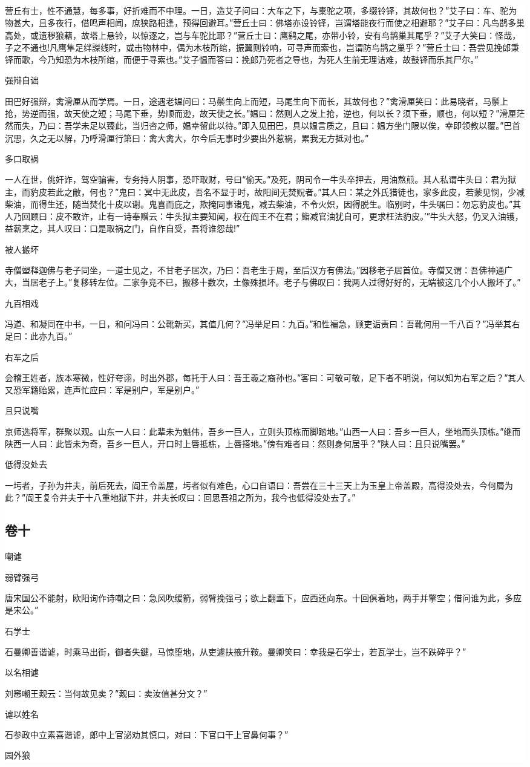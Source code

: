 营丘有士，性不通慧，每多事，好折难而不中理。一日，造艾子问曰：大车之下，与橐驼之项，多缀铃铎，其故何也？”艾子曰：车、驼为物甚大，且多夜行，借鸣声相闻，庶狭路相逢，预得回避耳。”营丘士曰：佛塔亦设铃铎，岂谓塔能夜行而使之相避耶？”艾子曰：凡鸟鹊多巢高处，或遗秽狼藉，故塔上悬铃，以惊逐之，岂与车驼比耶？”营丘士曰：鹰鹞之尾，亦带小铃，安有鸟鹊巢其尾乎？”艾子大笑曰：怪哉，子之不通也!凡鹰隼足绊謋线时，或击物林中，偶为木枝所绾，振翼则铃响，可寻声而索也，岂谓防鸟鹊之巢乎？”营丘士曰：吾尝见挽郎秉铎而歌，今乃知恐为木枝所绾，而便于寻索也。”艾子愠而答曰：挽郎乃死者之导也，为死人生前无理诘难，故鼓铎而乐其尸尔。”  

强辩自诎  

田巴好强辩，禽滑厘从而学焉。一日，途遇老媪问曰：马鬃生向上而短，马尾生向下而长，其故何也？”禽滑厘笑曰：此易晓者，马鬃上抢，势逆而强，故天使之短；马尾下垂，势顺而逊，故天使之长。”媪曰：然则人之发上抢，逆也，何以长？须下垂，顺也，何以短？”滑厘茫然而失，乃曰：吾学未足以臻此，当归咨之师，媪幸留此以待。”即入见田巴，具以媪言质之，且曰：媪方坐门限以俟，幸即领教以覆。”巴首沉思，久之无以解，乃呼滑厘行第曰：禽大禽大，尔今后无事时少要出外惹祸，累我无方抵对也。”  

多口取祸  

一人在世，佻奸诈，驾空骗害，专务持人阴事，恐吓取财，号曰“偷天。”及死，阴司令一牛头卒押去，用油熬煎。其人私谓牛头曰：君为狱主，而豹皮若此之敝，何也？”鬼曰：冥中无此皮，吾名不显于时，故阳间无焚贶者。”其人曰：某之外氏猎徒也，家多此皮，若蒙见悯，少减柴油，而得生还，随当焚化十皮以谢。鬼喜而庇之，欺掩同事诸鬼，减去柴油，不令火炽，因得脱生。临别时，牛头嘱曰：勿忘豹皮也。”其人乃回顾曰：皮不敢许，止有一诗奉赠云：牛头狱主要知闻，权在阎王不在君；鮨减官油犹自可，更求枉法豹皮。’”牛头大怒，仍叉入油镬，益薪烹之，其人叹曰：口是取祸之门，自作自受，吾将谁怨哉!”  

被人搬坏  

寺僧塑释迦佛与老子同坐，一道士见之，不甘老子居次，乃曰：吾老生于周，至后汉方有佛法。”因移老子居首位。寺僧又谓：吾佛神通广大，当居老子上。”复移转左位。二家争竞不已，搬移十数次，土像殊损坏。老子与佛叹曰：我两人过得好好的，无端被这几个小人搬坏了。”  

九百相戏  

冯道、和凝同在中书，一日，和问冯曰：公靴新买，其值几何？”冯举足曰：九百。”和性褊急，顾吏诟责曰：吾靴何用一千八百？”冯举其右足曰：此亦九百。”  

右军之后  

会稽王姓者，族本寒微，性好夸诩，时出外郡，每托于人曰：吾王羲之裔孙也。”客曰：可敬可敬，足下者不明说，何以知为右军之后？”其人又恐军籍贻累，连声忙应曰：军是别户，军是别户。”  

且只说嘴  

京师选将军，群聚以观。山东一人曰：此辈未为魁伟，吾乡一巨人，立则头顶栋而脚踏地。”山西一人曰：吾乡一巨人，坐地而头顶栋。”继而陕西一人曰：此皆未为奇，吾乡一巨人，开口时上唇抵栋，上唇搭地。”傍有难者曰：然则身何居乎？”陕人曰：且只说嘴罢。”  

低得没处去  

一圬者，子孙为井夫，前后死去，阎王令盖屋，圬者似有难色，心口自语曰：吾尝在三十三天上为玉皇上帝盖殿，高得没处去，今何屑为此？”阎王复令井夫于十八重地狱下井，井夫长叹曰：回思吾祖之所为，我今也低得没处去了。”  

## 卷十  

嘲谑  

弱臂强弓  

唐宋国公不能射，欧阳询作诗嘲之曰：急风吹缓箭，弱臂挽强弓；欲上翻垂下，应西还向东。十回俱着地，两手并擎空；借问谁为此，多应是宋公。”  

石学士  

石曼卿善谐谑，时乘马出街，御者失鍵，马惊堕地，从吏遽扶掖升鞍。曼卿笑曰：幸我是石学士，若瓦学士，岂不跌碎乎？”  

以名相谑  

刘窸嘲王觌云：当何故见卖？”觌曰：卖汝值甚分文？”  

谑以姓名  

石参政中立素喜谐谑，郎中上官泌劝其慎口，对曰：下官口干上官鼻何事？”  

园外狼  
